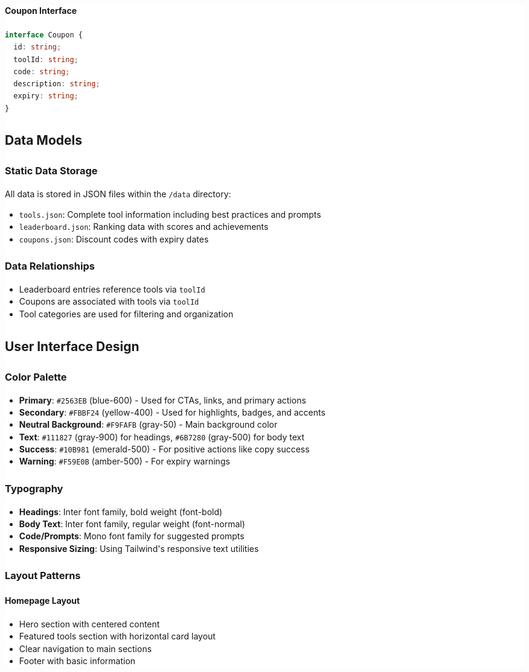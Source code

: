 #### Coupon Interface

```typescript
interface Coupon {
  id: string;
  toolId: string;
  code: string;
  description: string;
  expiry: string;
}
```

## Data Models

### Static Data Storage

All data is stored in JSON files within the `/data` directory:

- `tools.json`: Complete tool information including best practices and prompts
- `leaderboard.json`: Ranking data with scores and achievements
- `coupons.json`: Discount codes with expiry dates

### Data Relationships

- Leaderboard entries reference tools via `toolId`
- Coupons are associated with tools via `toolId`
- Tool categories are used for filtering and organization

## User Interface Design

### Color Palette

- **Primary**: `#2563EB` (blue-600) - Used for CTAs, links, and primary actions
- **Secondary**: `#FBBF24` (yellow-400) - Used for highlights, badges, and accents
- **Neutral Background**: `#F9FAFB` (gray-50) - Main background color
- **Text**: `#111827` (gray-900) for headings, `#6B7280` (gray-500) for body text
- **Success**: `#10B981` (emerald-500) - For positive actions like copy success
- **Warning**: `#F59E0B` (amber-500) - For expiry warnings

### Typography

- **Headings**: Inter font family, bold weight (font-bold)
- **Body Text**: Inter font family, regular weight (font-normal)
- **Code/Prompts**: Mono font family for suggested prompts
- **Responsive Sizing**: Using Tailwind's responsive text utilities

### Layout Patterns

#### Homepage Layout

- Hero section with centered content
- Featured tools section with horizontal card layout
- Clear navigation to main sections
- Footer with basic information
